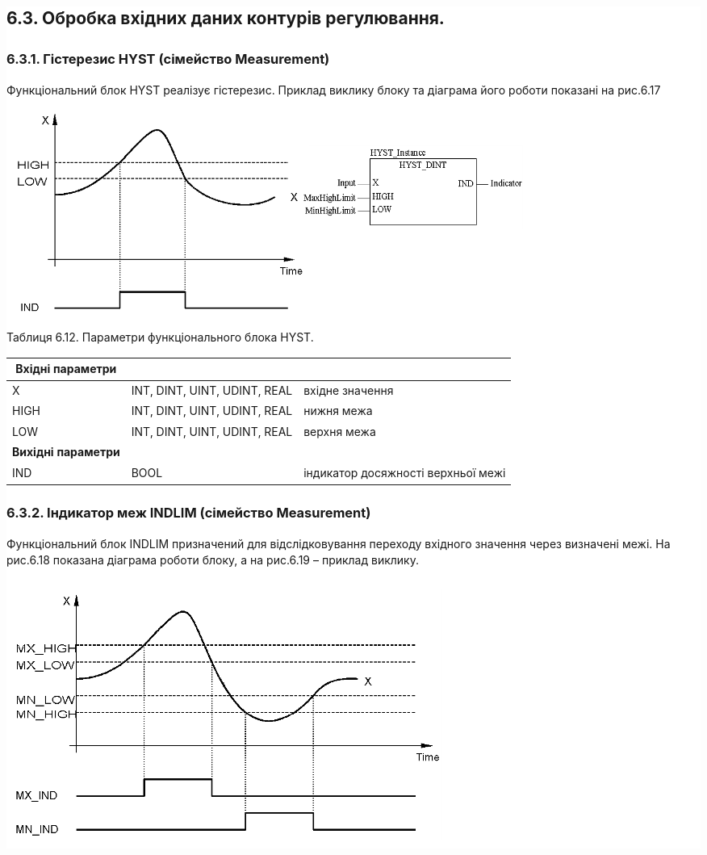 ## 6.3. Обробка вхідних даних контурів регулювання.

### 6.3.1. Гістерезис HYST (сімейство Measurement)  

Функціональний блок HYST реалізує гістерезис. Приклад виклику блоку та діаграма його роботи показані на рис.6.17 

![img](media6/6_17.png) 

Таблиця 6.12. Параметри функціонального блока HYST.

| Вхідні  параметри      |                              |                                     |
| ---------------------- | ---------------------------- | ----------------------------------- |
| X                      | INT, DINT, UINT, UDINT, REAL | вхідне значення                     |
| HIGH                   | INT, DINT, UINT, UDINT, REAL | нижня межа                          |
| LOW                    | INT, DINT, UINT, UDINT, REAL | верхня межа                         |
| **Вихідні  параметри** |                              |                                     |
| IND                    | BOOL                         | індикатор досяжності  верхньої межі |

### 6.3.2. Індикатор меж INDLIM (сімейство Measurement) 

Функціональний блок INDLIM призначений для відслідковування переходу вхідного значення через визначені межі. На рис.6.18 показана діаграма роботи блоку, а на рис.6.19 – приклад виклику.

![img](media6/6_18.png)
